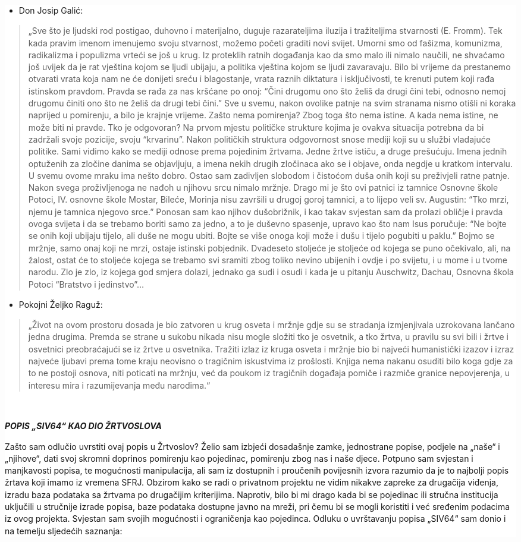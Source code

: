*   Don Josip Galić:

> „Sve što je ljudski rod postigao, duhovno i materijalno, duguje razarateljima iluzija i tražiteljima stvarnosti (E. Fromm). Tek kada pravim imenom imenujemo svoju stvarnost, možemo početi graditi novi svijet. Umorni smo od fašizma, komunizma, radikalizma i populizma vrteći se još u krug. Iz proteklih ratnih događanja kao da smo malo ili nimalo naučili, ne shvaćamo još uvijek da je rat vještina kojom se ljudi ubijaju, a politika vještina kojom se ljudi zavaravaju. Bilo bi vrijeme da prestanemo otvarati vrata koja nam ne će donijeti sreću i blagostanje, vrata raznih diktatura i isključivosti, te krenuti putem koji rađa istinskom pravdom. Pravda se rađa za nas kršćane po onoj: “Čini drugomu ono što želiš da drugi čini tebi, odnosno nemoj drugomu činiti ono što ne želiš da drugi tebi čini.” Sve u svemu, nakon ovolike patnje na svim stranama nismo otišli ni koraka naprijed u pomirenju, a bilo je krajnje vrijeme. Zašto nema pomirenja? Zbog toga što nema istine. A kada nema istine, ne može biti ni pravde. Tko je odgovoran? Na prvom mjestu političke strukture kojima je ovakva situacija potrebna da bi zadržali svoje pozicije, svoju “krvarinu”. Nakon političkih struktura odgovornost snose mediji koji su u službi vladajuće politike. Sami vidimo kako se mediji odnose prema pojedinim žrtvama. Jedne žrtve ističu, a druge prešućuju. Imena jednih optuženih za zločine danima se objavljuju, a imena nekih drugih zločinaca ako se i objave, onda negdje u kratkom intervalu. U svemu ovome mraku ima nešto dobro. Ostao sam zadivljen slobodom i čistoćom duša onih koji su preživjeli ratne patnje. Nakon svega proživljenoga ne nađoh u njihovu srcu nimalo mržnje. Drago mi je što ovi patnici iz tamnice Osnovne škole Potoci, IV. osnovne škole Mostar, Bileće, Morinja nisu završili u drugoj goroj tamnici, a to lijepo veli sv. Augustin: “Tko mrzi, njemu je tamnica njegovo srce.” Ponosan sam kao njihov dušobrižnik, i kao takav svjestan sam da prolazi obličje i pravda ovoga svijeta i da se trebamo boriti samo za jedno, a to je duševno spasenje, upravo kao što nam Isus poručuje: “Ne bojte se onih koji ubijaju tijelo, ali duše ne mogu ubiti. Bojte se više onoga koji može i dušu i tijelo pogubiti u paklu.” Bojmo se mržnje, samo onaj koji ne mrzi, ostaje istinski pobjednik. Dvadeseto stoljeće je stoljeće od kojega se puno očekivalo, ali, na žalost, ostat će to stoljeće kojega se trebamo svi sramiti zbog toliko nevino ubijenih i ovdje i po svijetu, i u mome i u tvome narodu. Zlo je zlo, iz kojega god smjera dolazi, jednako ga sudi i osudi i kada je u pitanju Auschwitz, Dachau, Osnovna škola Potoci “Bratstvo i jedinstvo”…

*   Pokojni Željko Raguž:

> „Život na ovom prostoru dosada je bio zatvoren u krug osveta i mržnje gdje su se stradanja izmjenjivala uzrokovana lančano jedna drugima. Premda se strane u sukobu nikada nisu mogle složiti tko je osvetnik, a tko žrtva, u pravilu su svi bili i žrtve i osvetnici preobraćajući se iz žrtve u osvetnika. Tražiti izlaz iz kruga osveta i mržnje bio bi najveći humanistički izazov i izraz najveće ljubavi prema tome kraju neovisno o tragičnim iskustvima iz prošlosti. Knjiga nema nakanu osuditi bilo koga gdje za to ne postoji osnova, niti poticati na mržnju, već da poukom iz tragičnih događaja pomiče i razmiče granice nepovjerenja, u interesu mira i razumijevanja među narodima.“
<br>

_**POPIS „SIV64“ KAO DIO ŽRTVOSLOVA**_ <br>

Zašto sam odlučio uvrstiti ovaj popis u Žrtvoslov? Želio sam izbjeći dosadašnje zamke, jednostrane popise, podjele na „naše“ i „njihove“, dati svoj skromni doprinos pomirenju kao pojedinac, pomirenju zbog nas i naše djece. Potpuno sam svjestan i manjkavosti popisa, te mogućnosti manipulacija, ali sam iz dostupnih i proučenih povijesnih izvora razumio da je to najbolji popis žrtava koji imamo iz vremena SFRJ. Obzirom kako se radi o privatnom projektu ne vidim nikakve zapreke za drugačija viđenja, izradu baza podataka sa žrtvama po drugačijim kriterijima. Naprotiv, bilo bi mi drago kada bi se pojedinac ili stručna institucija uključili u stručnije izrade popisa, baze podataka dostupne javno na mreži, pri čemu bi se mogli koristiti i već sređenim podacima iz ovog projekta. Svjestan sam svojih mogućnosti i ograničenja kao pojedinca. Odluku o uvrštavanju popisa „SIV64“ sam donio i na temelju sljedećih saznanja:
